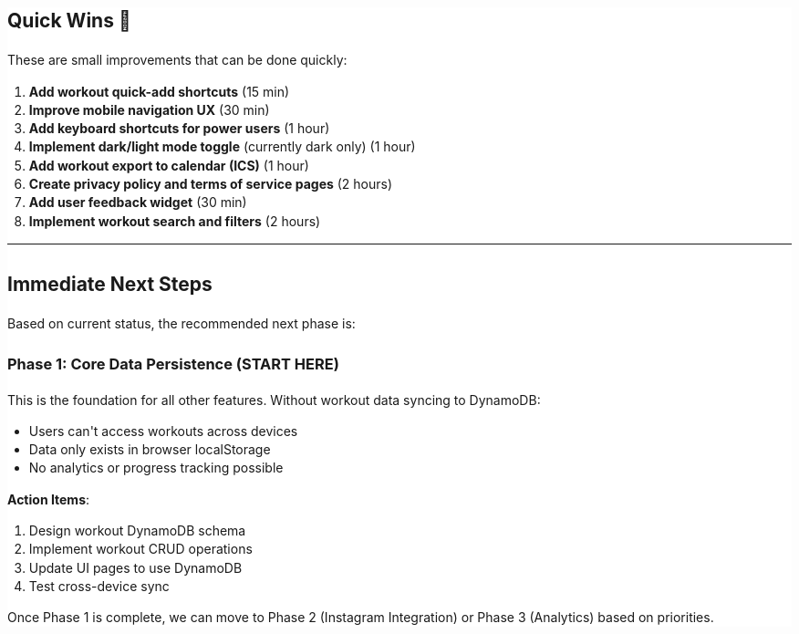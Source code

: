 
## Quick Wins 🎯
These are small improvements that can be done quickly:

1. **Add workout quick-add shortcuts** (15 min)
2. **Improve mobile navigation UX** (30 min)
3. **Add keyboard shortcuts for power users** (1 hour)
4. **Implement dark/light mode toggle** (currently dark only) (1 hour)
5. **Add workout export to calendar (ICS)** (1 hour)
6. **Create privacy policy and terms of service pages** (2 hours)
7. **Add user feedback widget** (30 min)
8. **Implement workout search and filters** (2 hours)

---

## Immediate Next Steps

Based on current status, the recommended next phase is:

### **Phase 1: Core Data Persistence** (START HERE)
This is the foundation for all other features. Without workout data syncing to DynamoDB:
- Users can't access workouts across devices
- Data only exists in browser localStorage
- No analytics or progress tracking possible

**Action Items**:
1. Design workout DynamoDB schema
2. Implement workout CRUD operations
3. Update UI pages to use DynamoDB
4. Test cross-device sync

Once Phase 1 is complete, we can move to Phase 2 (Instagram Integration) or Phase 3 (Analytics) based on priorities.
